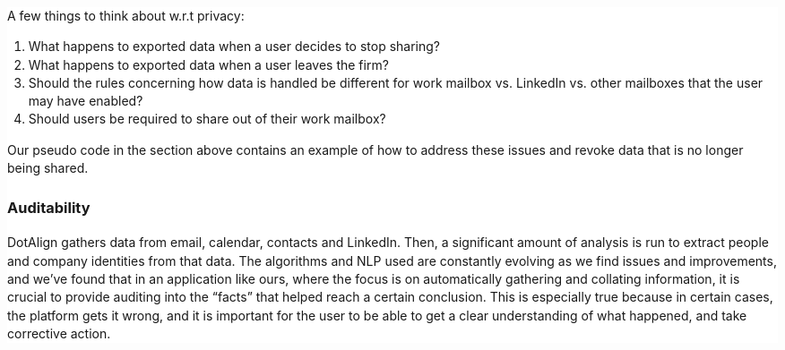 A few things to think about w.r.t privacy:

1. What happens to exported data when a user decides to stop sharing?
1. What happens to exported data when a user leaves the firm?
1. Should the rules concerning how data is handled be different for work mailbox vs. LinkedIn vs. other mailboxes that the user may have enabled?
1. Should users be required to share out of their work mailbox?

Our pseudo code in the section above contains an example of how to address these issues and revoke data that is no longer being shared.

### Auditability
DotAlign gathers data from email, calendar, contacts and LinkedIn. Then, a significant amount of analysis is run to extract people and company identities from that data. The algorithms and NLP used are constantly evolving as we find issues and improvements, and we’ve found that in an application like ours, where the focus is on automatically gathering and collating information, it is crucial to provide auditing into the “facts” that helped reach a certain conclusion. This is especially true because in certain cases, the platform gets it wrong, and it is important for the user to be able to get a clear understanding of what happened, and take corrective action.

